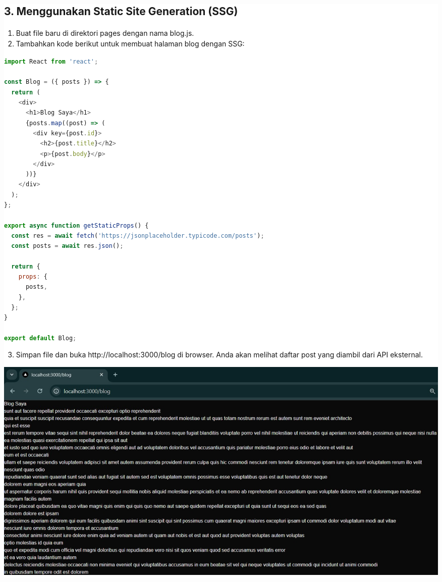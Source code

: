 ## 3. Menggunakan Static Site Generation (SSG) 
1. Buat file baru di direktori pages dengan nama blog.js. 
2. Tambahkan kode berikut untuk membuat halaman blog dengan SSG: 
``` js
import React from 'react';

const Blog = ({ posts }) => {
  return (
    <div>
      <h1>Blog Saya</h1>
      {posts.map((post) => (
        <div key={post.id}>
          <h2>{post.title}</h2>
          <p>{post.body}</p>
        </div>
      ))}
    </div>
  );
};

export async function getStaticProps() {
  const res = await fetch('https://jsonplaceholder.typicode.com/posts');
  const posts = await res.json();

  return {
    props: {
      posts,
    },
  };
}

export default Blog;

```
3. Simpan file dan buka http://localhost:3000/blog di browser. Anda akan melihat daftar post yang
diambil dari API eksternal. 

<img src="img/4.jpg">
